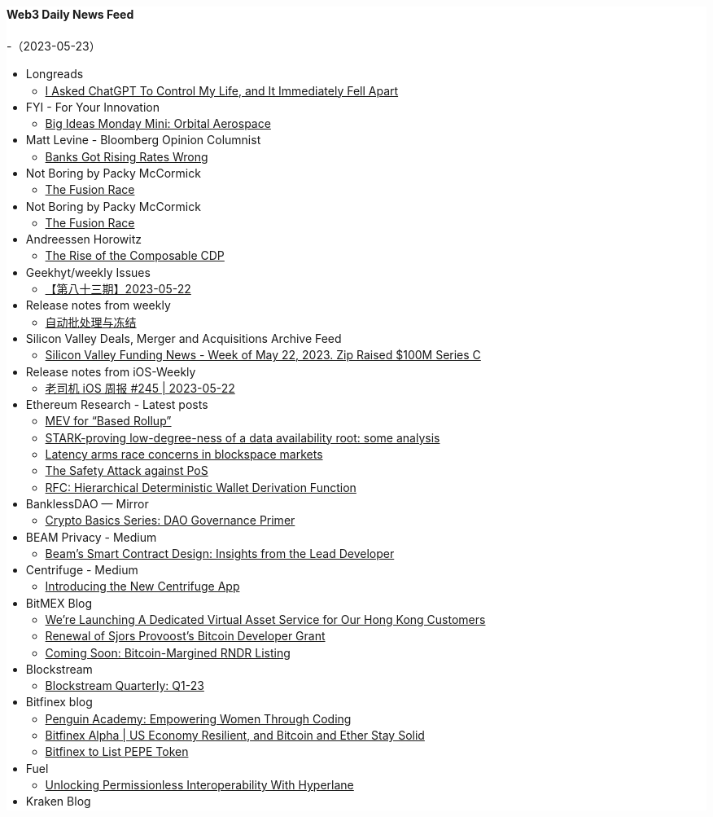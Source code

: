 #### Web3 Daily News Feed
-（2023-05-23）

- Longreads
  - [I Asked ChatGPT To Control My Life, and It Immediately Fell Apart](https://longreads.com/2023/05/22/i-asked-chatgpt-to-control-my-life-and-it-immediately-fell-apart/)
- FYI - For Your Innovation
  - [Big Ideas Monday Mini: Orbital Aerospace](https://ark-invest.com/podcast/big-ideas-monday-mini-orbital-aerospace/)
- Matt Levine - Bloomberg Opinion Columnist
  - [Banks Got Rising Rates Wrong](https://www.bloomberg.com/opinion/articles/2023-05-22/banks-got-rising-rates-wrong)
- Not Boring by Packy McCormick
  - [The Fusion Race](https://www.notboring.co/p/the-fusion-race)
- Not Boring by Packy McCormick
  - [The Fusion Race](https://www.notboring.co/p/the-fusion-race)
- Andreessen Horowitz
  - [The Rise of the Composable CDP](https://a16z.com/2023/05/22/the-rise-of-composable-the-cdp/)
- Geekhyt/weekly Issues
  - [【第八十三期】2023-05-22](https://github.com/Geekhyt/weekly/issues/88)
- Release notes from weekly
  - [自动批处理与冻结](https://github.com/ascoders/weekly/releases/tag/279)
- Silicon Valley Deals, Merger and Acquisitions Archive Feed
  - [Silicon Valley Funding News - Week of May 22, 2023. Zip Raised $100M Series C](https://mailchi.mp/ebc7528fe2e7/6-22-2020-orcabio-raised-192m-series-d-2238261)
- Release notes from iOS-Weekly
  - [老司机 iOS 周报 #245 | 2023-05-22](https://github.com/SwiftOldDriver/iOS-Weekly/releases/tag/%23245)
- Ethereum Research - Latest posts
  - [MEV for “Based Rollup”](https://ethresear.ch/t/mev-for-based-rollup/15636/3)
  - [STARK-proving low-degree-ness of a data availability root: some analysis](https://ethresear.ch/t/stark-proving-low-degree-ness-of-a-data-availability-root-some-analysis/6214/20)
  - [Latency arms race concerns in blockspace markets](https://ethresear.ch/t/latency-arms-race-concerns-in-blockspace-markets/14957/10)
  - [The Safety Attack against PoS](https://ethresear.ch/t/the-safety-attack-against-pos/15649/2)
  - [RFC: Hierarchical Deterministic Wallet Derivation Function](https://ethresear.ch/t/rfc-hierarchical-deterministic-wallet-derivation-function/15214/4)
- BanklessDAO — Mirror
  - [Crypto Basics Series: DAO Governance Primer](https://banklessdao.mirror.xyz/dU9u_smPyOD_xyDSAm4LqU94tnkHMZBAQoHbMiCGsck)
- BEAM Privacy - Medium
  - [Beam’s Smart Contract Design: Insights from the Lead Developer](https://medium.com/beam-mw/beams-smart-contract-design-insights-from-the-lead-developer-df2aeabf02c4?source=rss----dc2e8961f33f---4)
- Centrifuge - Medium
  - [Introducing the New Centrifuge App](https://medium.com/centrifuge/introducing-the-new-centrifuge-app-b493a3fd7348?source=rss----3fedb79e85fe---4)
- BitMEX Blog
  - [We’re Launching A Dedicated Virtual Asset Service for Our Hong Kong Customers](https://blog.bitmex.com/bitmex-hong-kong/)
  - [Renewal of Sjors Provoost’s Bitcoin Developer Grant](https://blog.bitmex.com/renewal-of-sjors-provoosts-bitcoin-developer-grant-3/)
  - [Coming Soon: Bitcoin-Margined RNDR Listing](https://blog.bitmex.com/rndr-bitcoin-contract/)
- Blockstream
  - [Blockstream Quarterly: Q1-23](https://blog.blockstream.com/blockstream-quarterly-q1-23/)
- Bitfinex blog
  - [Penguin Academy: Empowering Women Through Coding](https://blog.bitfinex.com/education/penguin-academy-empowering-women-through-coding/)
  - [Bitfinex Alpha | US Economy Resilient, and Bitcoin and Ether Stay Solid](https://blog.bitfinex.com/bitfinex-alpha/bitfinex-alpha-us-economy-resilient-and-bitcoin-and-ether-stay-solid/)
  - [Bitfinex to List PEPE Token](https://blog.bitfinex.com/media-releases/bitfinex-to-list-pepe-token/)
- Fuel
  - [Unlocking Permissionless Interoperability With Hyperlane](https://fuel-labs.ghost.io/unlocking-permissionless-interoperability-with-hyperlane/)
- Kraken Blog